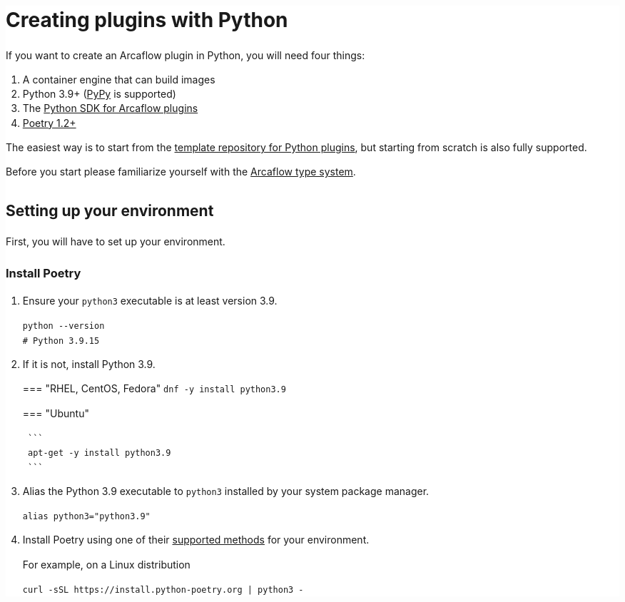 # Creating plugins with Python

If you want to create an Arcaflow plugin in Python, you will need four things:

1. A container engine that can build images
2. Python 3.9+ ([PyPy](https://www.pypy.org/) is supported)
3. The [Python SDK for Arcaflow plugins](https://github.com/arcalot/arcaflow-plugin-sdk-python)
4. [Poetry 1.2+](https://github.com/python-poetry/poetry)

The easiest way is to start from the [template repository for Python plugins](https://github.com/arcalot/arcaflow-plugin-template-python), but starting from scratch is also fully supported.

Before you start please familiarize yourself with the [Arcaflow type system](../concepts/typing.md).

## Setting up your environment

First, you will have to set up your environment.

### Install Poetry

1. Ensure your `python3` executable is at least version 3.9.

    ```
    python --version
    # Python 3.9.15
    ```

2. If it is not, install Python 3.9.

    === "RHEL, CentOS, Fedora"
        ```
        dnf -y install python3.9
        ```

    === "Ubuntu"

        ```
        apt-get -y install python3.9
        ```

3. Alias the Python 3.9 executable to `python3` installed by your system package manager.

    ```
    alias python3="python3.9"
    ```

4. Install Poetry using one of their [supported methods](https://python-poetry.org/docs/#installation) for your environment.

    For example, on a Linux distribution
    ```
    curl -sSL https://install.python-poetry.org | python3 -
    ```
